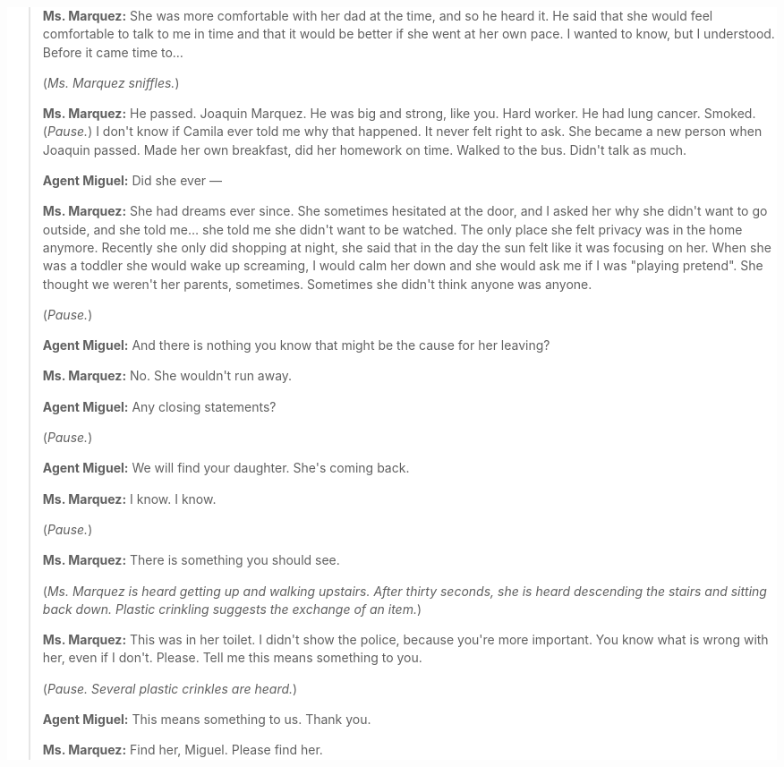 > 
> **Ms. Marquez:** She was more comfortable with her dad at the time, and so he heard it. He said that she would feel comfortable to talk to me in time and that it would be better if she went at her own pace. I wanted to know, but I understood. Before it came time to…
> 
> (_Ms. Marquez sniffles._)
> 
> **Ms. Marquez:** He passed. Joaquin Marquez. He was big and strong, like you. Hard worker. He had lung cancer. Smoked. (_Pause._) I don't know if Camila ever told me why that happened. It never felt right to ask. She became a new person when Joaquin passed. Made her own breakfast, did her homework on time. Walked to the bus. Didn't talk as much.
> 
> **Agent Miguel:** Did she ever —
> 
> **Ms. Marquez:** She had dreams ever since. She sometimes hesitated at the door, and I asked her why she didn't want to go outside, and she told me… she told me she didn't want to be watched. The only place she felt privacy was in the home anymore. Recently she only did shopping at night, she said that in the day the sun felt like it was focusing on her. When she was a toddler she would wake up screaming, I would calm her down and she would ask me if I was "playing pretend". She thought we weren't her parents, sometimes. Sometimes she didn't think anyone was anyone.
> 
> (_Pause._)
> 
> **Agent Miguel:** And there is nothing you know that might be the cause for her leaving?
> 
> **Ms. Marquez:** No. She wouldn't run away.
> 
> **Agent Miguel:** Any closing statements?
> 
> (_Pause._)
> 
> **Agent Miguel:** We will find your daughter. She's coming back.
> 
> **Ms. Marquez:** I know. I know.
> 
> (_Pause._)
> 
> **Ms. Marquez:** There is something you should see.
> 
> (_Ms. Marquez is heard getting up and walking upstairs. After thirty seconds, she is heard descending the stairs and sitting back down. Plastic crinkling suggests the exchange of an item._)
> 
> **Ms. Marquez:** This was in her toilet. I didn't show the police, because you're more important. You know what is wrong with her, even if I don't. Please. Tell me this means something to you.
> 
> (_Pause. Several plastic crinkles are heard._)
> 
> **Agent Miguel:** This means something to us. Thank you.
> 
> **Ms. Marquez:** Find her, Miguel. Please find her.
> 
> <END LOG>
